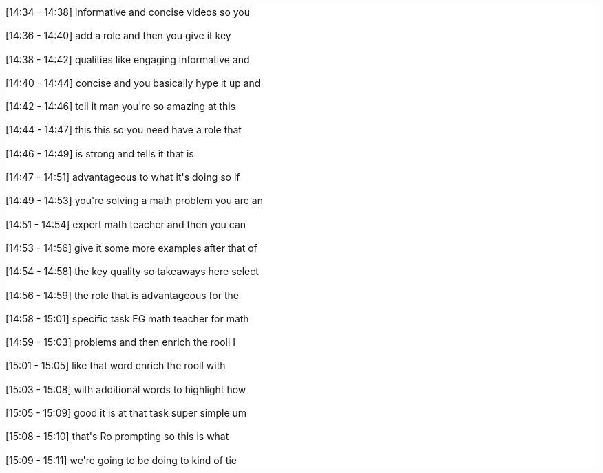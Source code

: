 [14:34 - 14:38]
informative and concise videos so you

[14:36 - 14:40]
add a role and then you give it key

[14:38 - 14:42]
qualities like engaging informative and

[14:40 - 14:44]
concise and you basically hype it up and

[14:42 - 14:46]
tell it man you're so amazing at this

[14:44 - 14:47]
this this so you need have a role that

[14:46 - 14:49]
is strong and tells it that is

[14:47 - 14:51]
advantageous to what it's doing so if

[14:49 - 14:53]
you're solving a math problem you are an

[14:51 - 14:54]
expert math teacher and then you can

[14:53 - 14:56]
give it some more examples after that of

[14:54 - 14:58]
the key quality so takeaways here select

[14:56 - 14:59]
the role that is advantageous for the

[14:58 - 15:01]
specific task EG math teacher for math

[14:59 - 15:03]
problems and then enrich the rooll I

[15:01 - 15:05]
like that word enrich the rooll with

[15:03 - 15:08]
with additional words to highlight how

[15:05 - 15:09]
good it is at that task super simple um

[15:08 - 15:10]
that's Ro prompting so this is what

[15:09 - 15:11]
we're going to be doing to kind of tie
